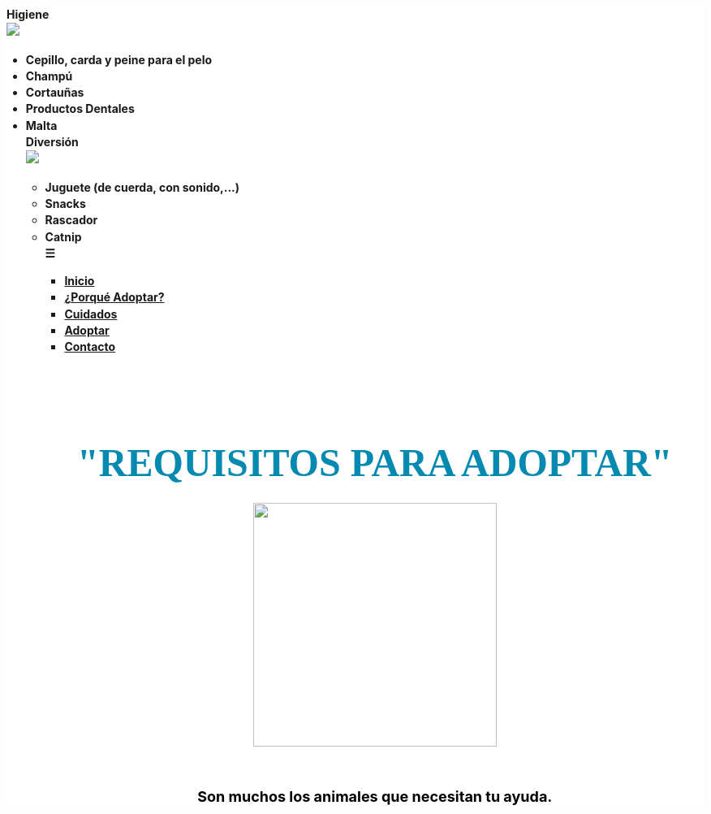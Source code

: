 <tr>
<td width="50%" bgcolor="Plum"> <b> <fontolor="white" size="80%"> Higiene </b> <br> <img src="C:\Users\MARY\Downloads\gatitopow.jpg"> </td>
<td width="50%" bgcolor="Plum"> <b> <fontolor="white" size="80%"> <ul type "circle> <li> Cepillo, carda y peine para el pelo </li> <li> Champú </li> 
<li> Cortauñas </li> <li> Productos Dentales </li>  <li> Malta </li> </td>
</tr>


<tr>
<td width="50%" bgcolor="Plum"> <b> <fontolor="white" size="80%"> Diversión </b> <br> <img src="C:\Users\MARY\Downloads\gatoestambre.jpg"> </td>
<td width="50%" bgcolor="Plum"> <b> <fontolor="white" size="80%"> <ul type "circle> <li> Juguete (de cuerda, con sonido,...) </li> <li> Snacks  </li> 
<li> Rascador </li> <li> Catnip </li> </td>
</tr>

</table>

</body>
</html>

<html>

<head>

<title>   </title>

</head>


<body>
<div id="sidebar">
<div class="toogle.btn">
<span> &#9776; </span>
</div> 
<ul>
<li> <a href="inicio.html"> Inicio </a> </li>
<li> <a href="porqueadoptar2.html"> ¿Porqué Adoptar? </a> </li>
<li> <a href="tablacuidados.html"> Cuidados </a> </li>
<li> <a href="adoptar.html"> Adoptar </a> </li>
<li> <a href="contactanos.html"> Contacto </a> </li>
</ul>
</div>
</body>

<body bgcolor="#FBEFFB">  

<FONT color="#0489B1" face="Sabon Next LT" size="95"> <b> <br> <center>
"REQUISITOS PARA ADOPTAR" 
</FONT> </b> </br> </center> 



<center> <img src="C:\Users\MARY\Downloads\perritos.jpe" width="300" height="300"> </center>



<FONT size="4" color="#" > <center> <p> 
<br> 
Son muchos los animales que necesitan tu ayuda.</br>
